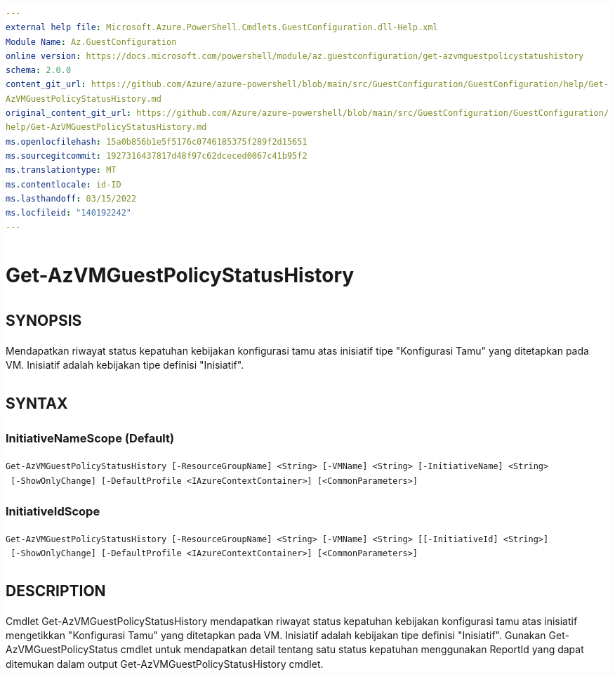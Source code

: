 ```yaml
---
external help file: Microsoft.Azure.PowerShell.Cmdlets.GuestConfiguration.dll-Help.xml
Module Name: Az.GuestConfiguration
online version: https://docs.microsoft.com/powershell/module/az.guestconfiguration/get-azvmguestpolicystatushistory
schema: 2.0.0
content_git_url: https://github.com/Azure/azure-powershell/blob/main/src/GuestConfiguration/GuestConfiguration/help/Get-AzVMGuestPolicyStatusHistory.md
original_content_git_url: https://github.com/Azure/azure-powershell/blob/main/src/GuestConfiguration/GuestConfiguration/help/Get-AzVMGuestPolicyStatusHistory.md
ms.openlocfilehash: 15a0b856b1e5f5176c0746185375f289f2d15651
ms.sourcegitcommit: 1927316437817d48f97c62dceced0067c41b95f2
ms.translationtype: MT
ms.contentlocale: id-ID
ms.lasthandoff: 03/15/2022
ms.locfileid: "140192242"
---
```

# Get-AzVMGuestPolicyStatusHistory

## SYNOPSIS
Mendapatkan riwayat status kepatuhan kebijakan konfigurasi tamu atas inisiatif tipe "Konfigurasi Tamu" yang ditetapkan pada VM.
Inisiatif adalah kebijakan tipe definisi "Inisiatif".

## SYNTAX

### InitiativeNameScope (Default)
```
Get-AzVMGuestPolicyStatusHistory [-ResourceGroupName] <String> [-VMName] <String> [-InitiativeName] <String>
 [-ShowOnlyChange] [-DefaultProfile <IAzureContextContainer>] [<CommonParameters>]
```

### InitiativeIdScope
```
Get-AzVMGuestPolicyStatusHistory [-ResourceGroupName] <String> [-VMName] <String> [[-InitiativeId] <String>]
 [-ShowOnlyChange] [-DefaultProfile <IAzureContextContainer>] [<CommonParameters>]
```

## DESCRIPTION
Cmdlet Get-AzVMGuestPolicyStatusHistory mendapatkan riwayat status kepatuhan kebijakan konfigurasi tamu atas inisiatif mengetikkan "Konfigurasi Tamu" yang ditetapkan pada VM.
Inisiatif adalah kebijakan tipe definisi "Inisiatif".
Gunakan Get-AzVMGuestPolicyStatus cmdlet untuk mendapatkan detail tentang satu status kepatuhan menggunakan ReportId yang dapat ditemukan dalam output Get-AzVMGuestPolicyStatusHistory cmdlet.
